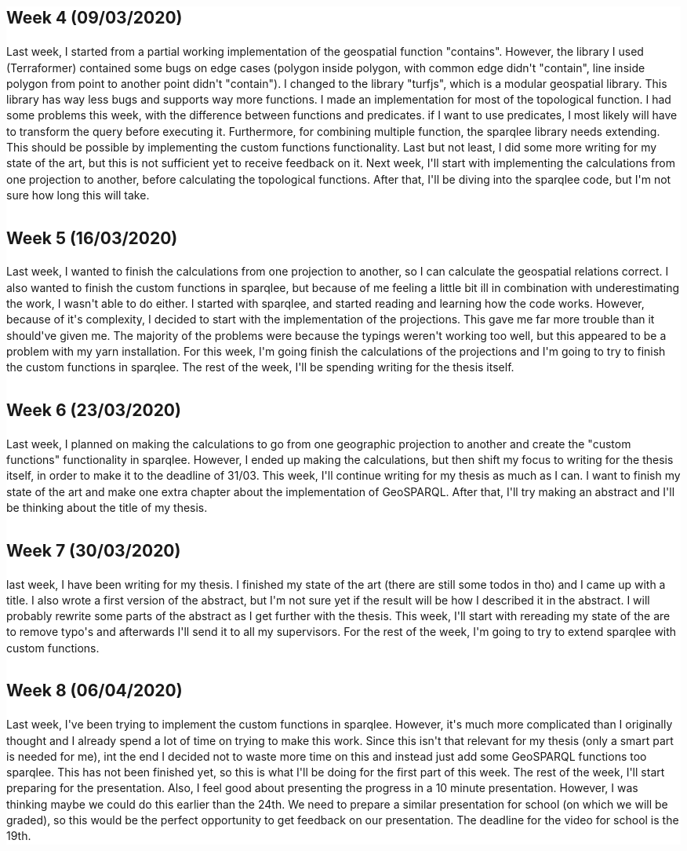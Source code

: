 ## Week 4 (09/03/2020)
Last week, I started from a partial working implementation of the geospatial function "contains". However, the library I used (Terraformer) contained some bugs on edge cases (polygon inside polygon, with common edge didn't "contain", line inside polygon from point to another point didn't "contain"). I changed to the library "turfjs", which is a modular geospatial library. This library has way less bugs and supports way more functions. I made an implementation for most of the topological function. I had some problems this week, with the difference between functions and predicates. if I want to use predicates, I most likely will have to transform the query before executing it. Furthermore, for combining multiple function, the sparqlee library needs extending. This should be possible by implementing the custom functions functionality. Last but not least, I did some more writing for my state of the art, but this is not sufficient yet to receive feedback on it. Next week, I'll start with implementing the calculations from one projection to another, before calculating the topological functions. After that, I'll be diving into the sparqlee code, but I'm not sure how long this will take. 

## Week 5 (16/03/2020)
Last week, I wanted to finish the calculations from one projection to another, so I can calculate the geospatial relations correct. I also wanted to finish the custom functions in sparqlee, but because of me feeling a little bit ill in combination with underestimating the work, I wasn't able to do either. I started with sparqlee, and started reading and learning how the code works. However, because of it's complexity, I decided to start with the implementation of the projections. This gave me far more trouble than it should've given me. The majority of the problems were because the typings weren't working too well, but this appeared to be a problem with my yarn installation. For this week, I'm going finish the calculations of the projections and I'm going to try to finish the custom functions in sparqlee. The rest of the week, I'll be spending writing for the thesis itself.

## Week 6 (23/03/2020)
Last week, I planned on making the calculations to go from one geographic projection to another and create the "custom functions" functionality in sparqlee. However, I ended up making the calculations, but then shift my focus to writing for the thesis itself, in order to make it to the deadline of 31/03. This week, I'll continue writing for my thesis as much as I can. I want to finish my state of the art and make one extra chapter about the implementation of GeoSPARQL. After that, I'll try making an abstract and I'll be thinking about the title of my thesis. 

## Week 7 (30/03/2020)
last week, I have been writing for my thesis. I finished my state of the art (there are still some todos in tho) and I came up with a title. I also wrote a first version of the abstract, but I'm not sure yet if the result will be how I described it in the abstract. I will probably rewrite some parts of the abstract as I get further with the thesis. This week, I'll start with rereading my state of the are to remove typo's and afterwards I'll send it to all my supervisors. For the rest of the week, I'm going to try to extend sparqlee with custom functions.

## Week 8 (06/04/2020)
Last week, I've been trying to implement the custom functions in sparqlee. However, it's much more complicated than I originally thought and I already spend a lot of time on trying to make this work. Since this isn't that relevant for my thesis (only a smart part is needed for me), int the end I decided not to waste more time on this and instead just add some GeoSPARQL functions too sparqlee. This has not been finished yet, so this is what I'll be doing for the first part of this week. The rest of the week, I'll start preparing for the presentation. Also, I feel good about presenting the progress in a 10 minute presentation. However, I was thinking maybe we could do this earlier than the 24th. We need to prepare a similar presentation for school (on which we will be graded), so this would be the perfect opportunity to get feedback on our presentation. The deadline for the video for school is the 19th.
